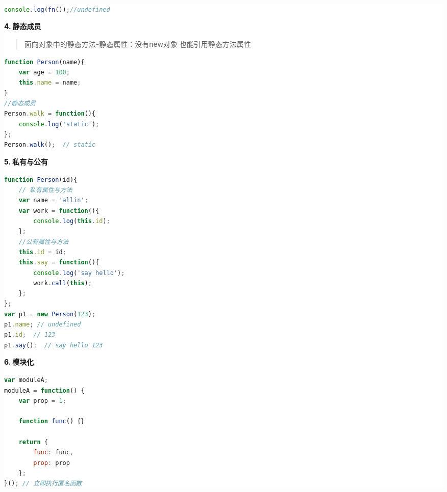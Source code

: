 ```javascript
console.log(fn());//undefined
```

**4. 静态成员**

>面向对象中的静态方法-静态属性：没有new对象 也能引用静态方法属性

```javascript
function Person(name){
    var age = 100;
    this.name = name;
}
//静态成员
Person.walk = function(){
    console.log('static');
};
Person.walk();  // static
```

**5. 私有与公有**

```javascript
function Person(id){
    // 私有属性与方法
    var name = 'allin';
    var work = function(){
        console.log(this.id);
    };
    //公有属性与方法
    this.id = id;
    this.say = function(){
        console.log('say hello');
        work.call(this);
    };
};
var p1 = new Person(123);
p1.name; // undefined
p1.id;  // 123
p1.say();  // say hello 123
```

**6. 模块化**

```javascript
var moduleA;
moduleA = function() {
    var prop = 1;

    function func() {}

    return {
        func: func,
        prop: prop
    };
}(); // 立即执行匿名函数
```
